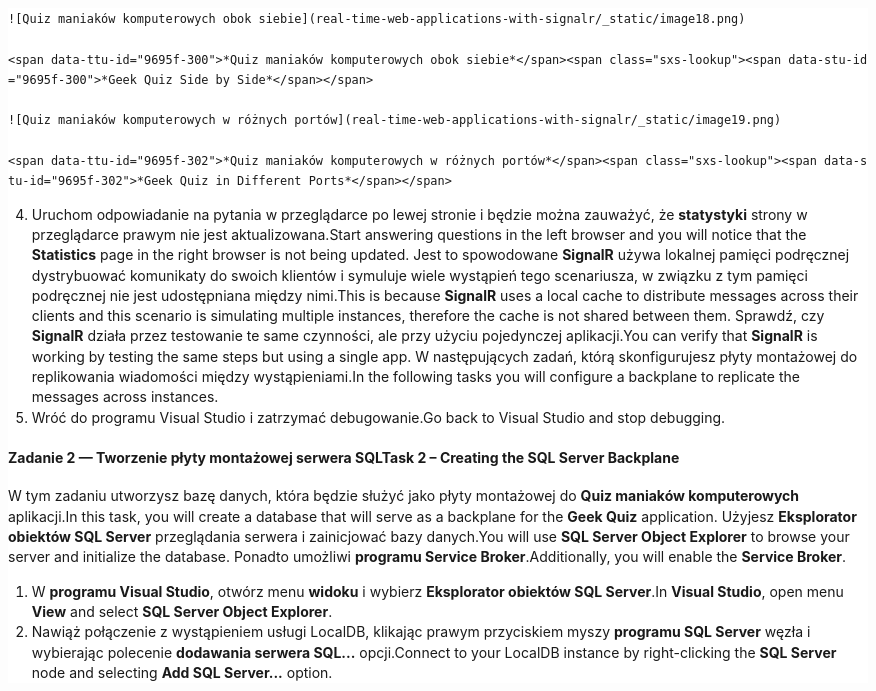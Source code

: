     ![Quiz maniaków komputerowych obok siebie](real-time-web-applications-with-signalr/_static/image18.png)

    <span data-ttu-id="9695f-300">*Quiz maniaków komputerowych obok siebie*</span><span class="sxs-lookup"><span data-stu-id="9695f-300">*Geek Quiz Side by Side*</span></span>

    ![Quiz maniaków komputerowych w różnych portów](real-time-web-applications-with-signalr/_static/image19.png)

    <span data-ttu-id="9695f-302">*Quiz maniaków komputerowych w różnych portów*</span><span class="sxs-lookup"><span data-stu-id="9695f-302">*Geek Quiz in Different Ports*</span></span>
4. <span data-ttu-id="9695f-303">Uruchom odpowiadanie na pytania w przeglądarce po lewej stronie i będzie można zauważyć, że **statystyki** strony w przeglądarce prawym nie jest aktualizowana.</span><span class="sxs-lookup"><span data-stu-id="9695f-303">Start answering questions in the left browser and you will notice that the **Statistics** page in the right browser is not being updated.</span></span> <span data-ttu-id="9695f-304">Jest to spowodowane **SignalR** używa lokalnej pamięci podręcznej dystrybuować komunikaty do swoich klientów i symuluje wiele wystąpień tego scenariusza, w związku z tym pamięci podręcznej nie jest udostępniana między nimi.</span><span class="sxs-lookup"><span data-stu-id="9695f-304">This is because **SignalR** uses a local cache to distribute messages across their clients and this scenario is simulating multiple instances, therefore the cache is not shared between them.</span></span> <span data-ttu-id="9695f-305">Sprawdź, czy **SignalR** działa przez testowanie te same czynności, ale przy użyciu pojedynczej aplikacji.</span><span class="sxs-lookup"><span data-stu-id="9695f-305">You can verify that **SignalR** is working by testing the same steps but using a single app.</span></span> <span data-ttu-id="9695f-306">W następujących zadań, którą skonfigurujesz płyty montażowej do replikowania wiadomości między wystąpieniami.</span><span class="sxs-lookup"><span data-stu-id="9695f-306">In the following tasks you will configure a backplane to replicate the messages across instances.</span></span>
5. <span data-ttu-id="9695f-307">Wróć do programu Visual Studio i zatrzymać debugowanie.</span><span class="sxs-lookup"><span data-stu-id="9695f-307">Go back to Visual Studio and stop debugging.</span></span>

<a id="Ex2Task2"></a>
#### <a name="task-2--creating-the-sql-server-backplane"></a><span data-ttu-id="9695f-308">Zadanie 2 — Tworzenie płyty montażowej serwera SQL</span><span class="sxs-lookup"><span data-stu-id="9695f-308">Task 2 – Creating the SQL Server Backplane</span></span>

<span data-ttu-id="9695f-309">W tym zadaniu utworzysz bazę danych, która będzie służyć jako płyty montażowej do **Quiz maniaków komputerowych** aplikacji.</span><span class="sxs-lookup"><span data-stu-id="9695f-309">In this task, you will create a database that will serve as a backplane for the **Geek Quiz** application.</span></span> <span data-ttu-id="9695f-310">Użyjesz **Eksplorator obiektów SQL Server** przeglądania serwera i zainicjować bazy danych.</span><span class="sxs-lookup"><span data-stu-id="9695f-310">You will use **SQL Server Object Explorer** to browse your server and initialize the database.</span></span> <span data-ttu-id="9695f-311">Ponadto umożliwi **programu Service Broker**.</span><span class="sxs-lookup"><span data-stu-id="9695f-311">Additionally, you will enable the **Service Broker**.</span></span>

1. <span data-ttu-id="9695f-312">W **programu Visual Studio**, otwórz menu **widoku** i wybierz **Eksplorator obiektów SQL Server**.</span><span class="sxs-lookup"><span data-stu-id="9695f-312">In **Visual Studio**, open menu **View** and select **SQL Server Object Explorer**.</span></span>
2. <span data-ttu-id="9695f-313">Nawiąż połączenie z wystąpieniem usługi LocalDB, klikając prawym przyciskiem myszy **programu SQL Server** węzła i wybierając polecenie **dodawania serwera SQL...**  opcji.</span><span class="sxs-lookup"><span data-stu-id="9695f-313">Connect to your LocalDB instance by right-clicking the **SQL Server** node and selecting **Add SQL Server...** option.</span></span>
